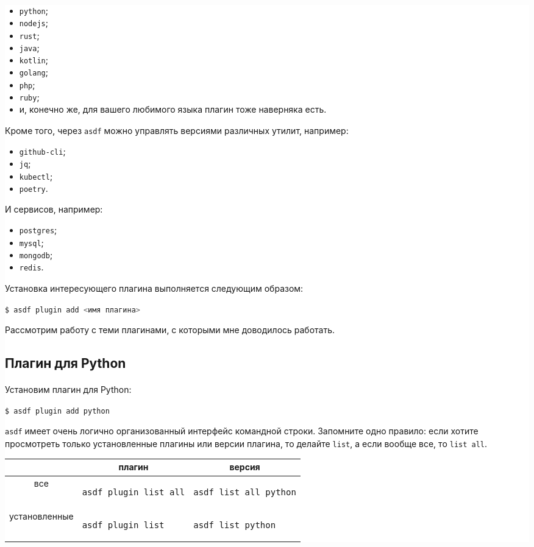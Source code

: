 * `python`;
* `nodejs`;
* `rust`;
* `java`;
* `kotlin`;
* `golang`;
* `php`;
* `ruby`;
* и, конечно же, для вашего любимого языка плагин тоже наверняка есть.

Кроме того, через `asdf` можно управлять версиями различных утилит, например:

* `github-cli`;
* `jq`;
* `kubectl`;
* `poetry`.

И сервисов, например:

* `postgres`;
* `mysql`;
* `mongodb`;
* `redis`.

Установка интересующего плагина выполняется следующим образом:

```sh
$ asdf plugin add <имя плагина>
```

Рассмотрим работу с теми плагинами, с которыми мне доводилось работать.

## Плагин для Python

Установим плагин для Python:

```sh
$ asdf plugin add python
```

`asdf` имеет очень логично организованный интерфейс командной строки.
Запомните одно правило: если хотите просмотреть только установленные
плагины или версии плагина, то делайте `list`,
а если вообще все, то `list all`.

<table>
    <thead>
        <tr>
            <th></th>
            <th style="text-align:center">плагин</th>
            <th style="text-align:center">версия</th>
        </tr>
    </thead>
    <tbody>
        <tr>
            <td style="text-align:center">все</td>
            <td><pre>asdf plugin list all</pre></td>
            <td><pre>asdf list all python</pre></td>
        </tr>
        <tr>
            <td style="text-align:center">установленные</td>
            <td><pre>asdf plugin list</pre></td>
            <td><pre>asdf list python</pre></td>
        </tr>
    </tbody>
</table>

